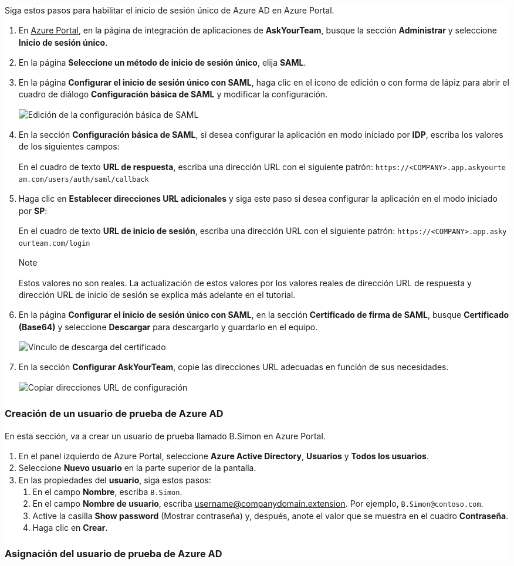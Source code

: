 Siga estos pasos para habilitar el inicio de sesión único de Azure AD en Azure Portal.

1. En [Azure Portal](https://portal.azure.com/), en la página de integración de aplicaciones de **AskYourTeam**, busque la sección **Administrar** y seleccione **Inicio de sesión único**.
1. En la página **Seleccione un método de inicio de sesión único**, elija **SAML**.
1. En la página **Configurar el inicio de sesión único con SAML**, haga clic en el icono de edición o con forma de lápiz para abrir el cuadro de diálogo **Configuración básica de SAML** y modificar la configuración.

   ![Edición de la configuración básica de SAML](common/edit-urls.png)

1. En la sección **Configuración básica de SAML**, si desea configurar la aplicación en modo iniciado por **IDP**, escriba los valores de los siguientes campos:

    En el cuadro de texto **URL de respuesta**, escriba una dirección URL con el siguiente patrón: `https://<COMPANY>.app.askyourteam.com/users/auth/saml/callback`

1. Haga clic en **Establecer direcciones URL adicionales** y siga este paso si desea configurar la aplicación en el modo iniciado por **SP**:

    En el cuadro de texto **URL de inicio de sesión**, escriba una dirección URL con el siguiente patrón: `https://<COMPANY>.app.askyourteam.com/login`

    > [!NOTE]
    > Estos valores no son reales. La actualización de estos valores por los valores reales de dirección URL de respuesta y dirección URL de inicio de sesión se explica más adelante en el tutorial.

1. En la página **Configurar el inicio de sesión único con SAML**, en la sección **Certificado de firma de SAML**, busque **Certificado (Base64)** y seleccione **Descargar** para descargarlo y guardarlo en el equipo.

    ![Vínculo de descarga del certificado](common/certificatebase64.png)

1. En la sección **Configurar AskYourTeam**, copie las direcciones URL adecuadas en función de sus necesidades.

    ![Copiar direcciones URL de configuración](common/copy-configuration-urls.png)

### <a name="create-an-azure-ad-test-user"></a>Creación de un usuario de prueba de Azure AD

En esta sección, va a crear un usuario de prueba llamado B.Simon en Azure Portal.

1. En el panel izquierdo de Azure Portal, seleccione **Azure Active Directory**, **Usuarios** y **Todos los usuarios**.
1. Seleccione **Nuevo usuario** en la parte superior de la pantalla.
1. En las propiedades del **usuario**, siga estos pasos:
   1. En el campo **Nombre**, escriba `B.Simon`.  
   1. En el campo **Nombre de usuario**, escriba username@companydomain.extension. Por ejemplo, `B.Simon@contoso.com`.
   1. Active la casilla **Show password** (Mostrar contraseña) y, después, anote el valor que se muestra en el cuadro **Contraseña**.
   1. Haga clic en **Crear**.

### <a name="assign-the-azure-ad-test-user"></a>Asignación del usuario de prueba de Azure AD
